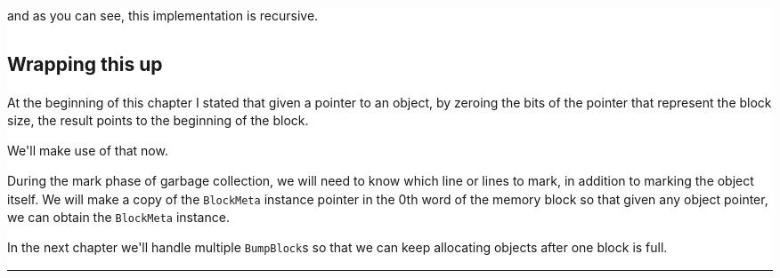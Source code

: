 and as you can see, this implementation is recursive.


## Wrapping this up

At the beginning of this chapter I stated that given a pointer to an object,
by zeroing the bits of the pointer that represent the block size, the result
points to the beginning of the block.

We'll make use of that now.

During the mark phase of garbage collection, we will need to know which line
or lines to mark, in addition to marking the object itself. We will make a
copy of the `BlockMeta` instance pointer in the 0th word of the memory block
so that given any object pointer, we can obtain the `BlockMeta` instance.

In the next chapter we'll handle multiple `BumpBlock`s so that we can keep
allocating objects after one block is full.

----

[^1]: Note that objects can be written from the end of the block down to the beginning
too, decrementing the bump pointer. This is usually [slightly simpler and more
efficient to implement](https://fitzgeraldnick.com/2019/11/01/always-bump-downwards.html).

[1]: http://www.cs.utexas.edu/users/speedway/DaCapo/papers/immix-pldi-2008.pdf
